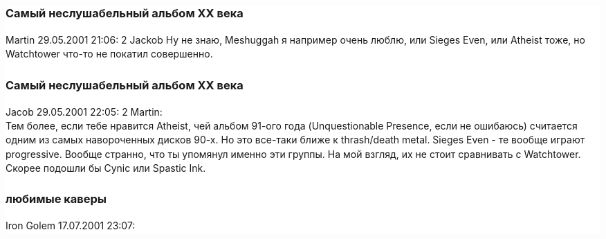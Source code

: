 ### Самый неслушабельный альбом XX века

Martin 29.05.2001 21:06:
2 Jackob Ну не знаю, Meshuggah я например очень люблю, или Sieges Even, или Atheist тоже, но Watchtower что-то не покатил совершенно.

### Самый неслушабельный альбом XX века

Jacob 29.05.2001 22:05:
2 Martin:<BR>Тем более, если тебе нравится Atheist, чей альбом 91-ого года (Unquestionable Presence, если не ошибаюсь) считается одним из самых навороченных дисков 90-х. Но это все-таки ближе к thrash/death metal. Sieges Even - те вообще играют progressive. Вообще странно, что ты упомянул именно эти группы. На мой взгляд, их не стоит сравнивать с Watchtower. Скорее подошли бы Cynic или Spastic Ink.

### любимые каверы

Iron Golem 17.07.2001 23:07:

